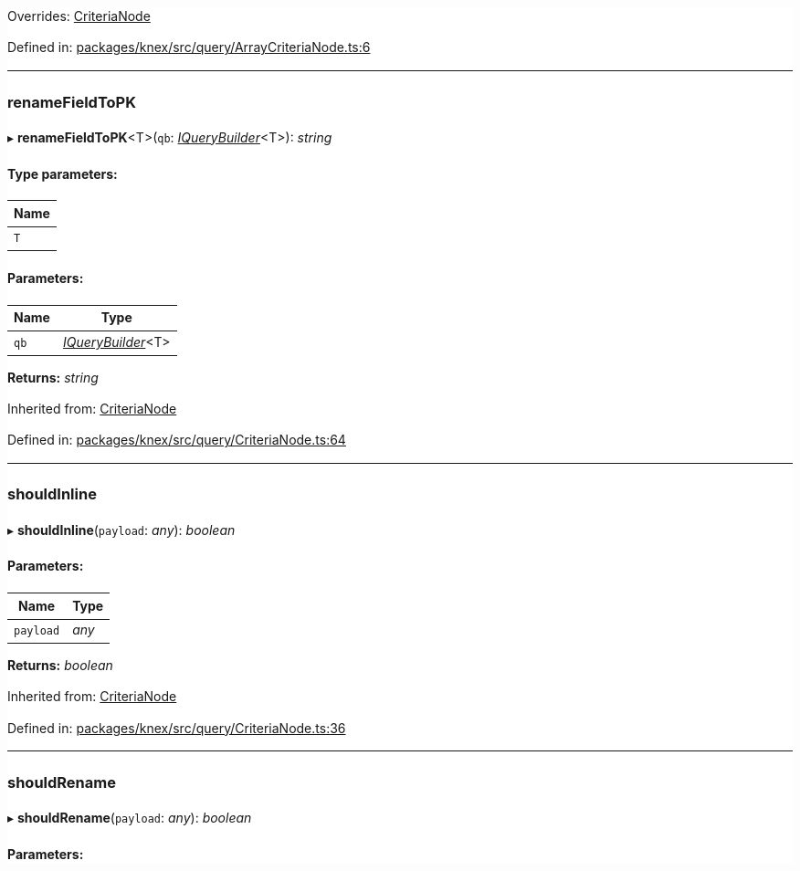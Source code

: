 Overrides: [CriteriaNode](knex.criterianode.md)

Defined in: [packages/knex/src/query/ArrayCriteriaNode.ts:6](https://github.com/mikro-orm/mikro-orm/blob/969d4229bd/packages/knex/src/query/ArrayCriteriaNode.ts#L6)

___

### renameFieldToPK

▸ **renameFieldToPK**<T\>(`qb`: [*IQueryBuilder*](../interfaces/knex.iquerybuilder.md)<T\>): *string*

#### Type parameters:

Name |
------ |
`T` |

#### Parameters:

Name | Type |
------ | ------ |
`qb` | [*IQueryBuilder*](../interfaces/knex.iquerybuilder.md)<T\> |

**Returns:** *string*

Inherited from: [CriteriaNode](knex.criterianode.md)

Defined in: [packages/knex/src/query/CriteriaNode.ts:64](https://github.com/mikro-orm/mikro-orm/blob/969d4229bd/packages/knex/src/query/CriteriaNode.ts#L64)

___

### shouldInline

▸ **shouldInline**(`payload`: *any*): *boolean*

#### Parameters:

Name | Type |
------ | ------ |
`payload` | *any* |

**Returns:** *boolean*

Inherited from: [CriteriaNode](knex.criterianode.md)

Defined in: [packages/knex/src/query/CriteriaNode.ts:36](https://github.com/mikro-orm/mikro-orm/blob/969d4229bd/packages/knex/src/query/CriteriaNode.ts#L36)

___

### shouldRename

▸ **shouldRename**(`payload`: *any*): *boolean*

#### Parameters:
